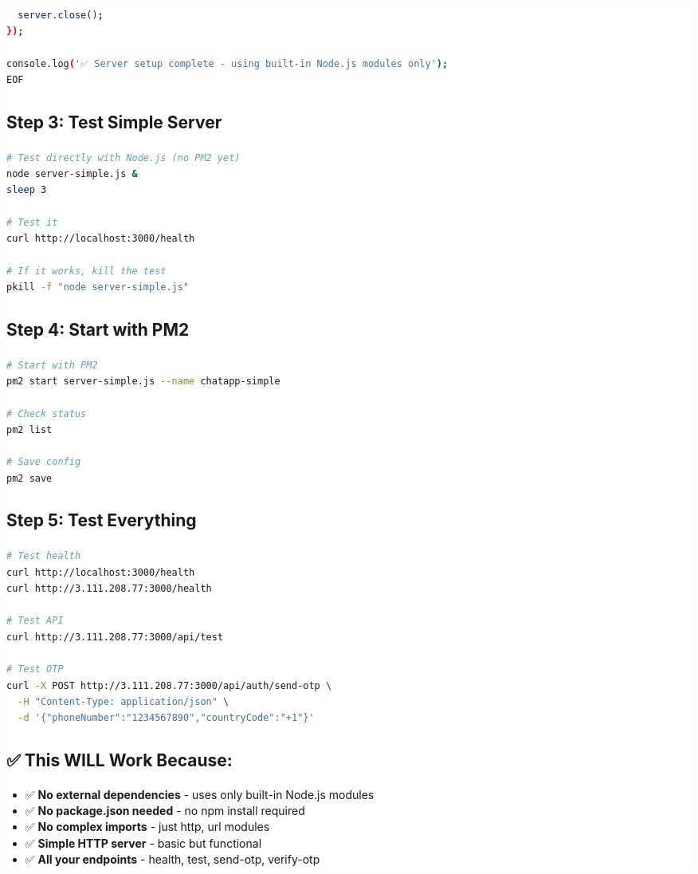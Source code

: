 ```bash
  server.close();
});

console.log('✅ Server setup complete - using built-in Node.js modules only');
EOF
```

## **Step 3: Test Simple Server**
```bash
# Test directly with Node.js (no PM2 yet)
node server-simple.js &
sleep 3

# Test it
curl http://localhost:3000/health

# If it works, kill the test
pkill -f "node server-simple.js"
```

## **Step 4: Start with PM2**
```bash
# Start with PM2
pm2 start server-simple.js --name chatapp-simple

# Check status
pm2 list

# Save config
pm2 save
```

## **Step 5: Test Everything**
```bash
# Test health
curl http://localhost:3000/health
curl http://3.111.208.77:3000/health

# Test API
curl http://3.111.208.77:3000/api/test

# Test OTP
curl -X POST http://3.111.208.77:3000/api/auth/send-otp \
  -H "Content-Type: application/json" \
  -d '{"phoneNumber":"1234567890","countryCode":"+1"}'
```

## **✅ This WILL Work Because:**
- ✅ **No external dependencies** - uses only built-in Node.js modules
- ✅ **No package.json needed** - no npm install required
- ✅ **No complex imports** - just http, url modules
- ✅ **Simple HTTP server** - basic but functional
- ✅ **All your endpoints** - health, test, send-otp, verify-otp
